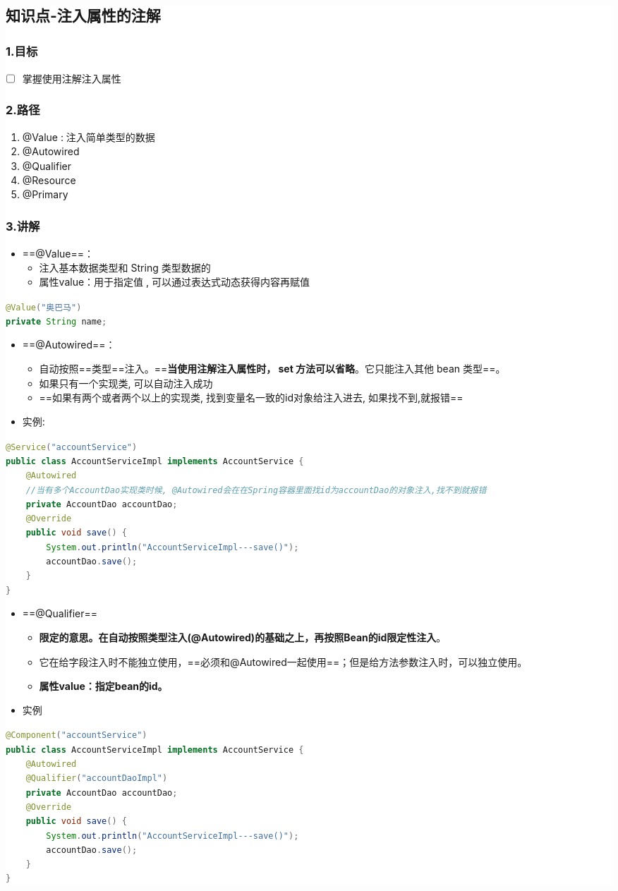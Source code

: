 ## 知识点-注入属性的注解

### 1.目标

- [ ] 掌握使用注解注入属性

### 2.路径

1. @Value : 注入简单类型的数据
2. @Autowired 
3. @Qualifier
4. @Resource
5. @Primary

### 3.讲解

- ==@Value==：
  - 注入基本数据类型和 String 类型数据的
  - 属性value：用于指定值 , 可以通过表达式动态获得内容再赋值


```java
@Value("奥巴马")
private String name;  
```
- ==@Autowired==：
  - 自动按照==类型==注入。==**当使用注解注入属性时， set 方法可以省略**。它只能注入其他 bean 类型==。
  - 如果只有一个实现类, 可以自动注入成功
  - ==如果有两个或者两个以上的实现类, 找到变量名一致的id对象给注入进去, 如果找不到,就报错==

- 实例:

```java
@Service("accountService")
public class AccountServiceImpl implements AccountService {
    @Autowired
    //当有多个AccountDao实现类时候, @Autowired会在在Spring容器里面找id为accountDao的对象注入,找不到就报错
    private AccountDao accountDao;
    @Override
    public void save() {
        System.out.println("AccountServiceImpl---save()");
        accountDao.save();
    }
}
```

- ==@Qualifier==
  - **限定的意思。在自动按照类型注入(@Autowired)的基础之上，再按照Bean的id限定性注入**。
  - 它在给字段注入时不能独立使用，==必须和@Autowired一起使用==；但是给方法参数注入时，可以独立使用。

  - **属性value：指定bean的id。**

- 实例

```java
@Component("accountService")
public class AccountServiceImpl implements AccountService {
    @Autowired
    @Qualifier("accountDaoImpl")
    private AccountDao accountDao;
    @Override
    public void save() {
        System.out.println("AccountServiceImpl---save()");
        accountDao.save();
    }
}
```
